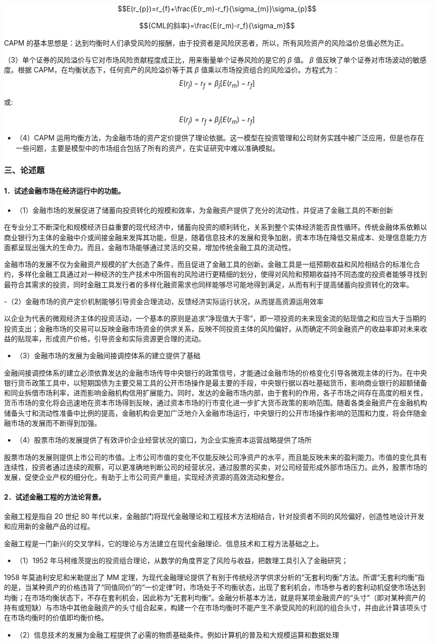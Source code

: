 $$E(r_{p})=r_{f}+\frac{E(r_m)-r_f}{\sigma_{m}}\sigma_{p}$$

$${CML的斜率}=\frac{E(r_m)-r_f}{\sigma_m}$$

CAPM 的基本思想是：达到均衡时人们承受风险的报酬，由于投资者是风险厌恶者，所以，所有风险资产的风险溢价总值必然为正。

（3）单个证券的风险溢价与它对市场风险贡献程度成正比，用来衡量单个证券风险的是它的 $\beta$  值。 $\beta$ 值反映了单个证券对市场波动的敏感度。根据 CAPM，在均衡状态下，任何资产的风险溢价等于其 $\beta$  值乘以市场投资组合的风险溢价。方程式为：
$$E(r_j)-r_f=\beta_j[E(r_m)-r_f]$$

或:

$$E(r_j)=r_f + \beta_j[E(r_m)-r_f]$$


- （4）CAPM 运用均衡方法，为金融市场的资产定价提供了理论依据。这一模型在投资管理和公司财务实践中被广泛应用，但是也存在一些问题，主要是模型中的市场组合包括了所有的资产，在实证研究中难以准确模拟。

### 三、论述题

#### 1．试述金融市场在经济运行中的功能。

- （1）金融市场的发展促进了储蓄向投资转化的规模和效率，为金融资产提供了充分的流动性，并促进了金融工具的不断创新

在专业分工不断深化和规模经济日益重要的现代经济中，储蓄向投资的顺利转化，关系到整个实体经济能否良性循环。传统金融体系依赖以商业银行为主体的金融中介或间接金融来发挥其功能，但是，随着信息技术的发展和竞争加剧，资本市场在降低交易成本、处理信息能力方面都呈现出强大的生命力。而且，金融市场能够通过灵活的交易，增加传统金融工具的流动性。

金融市场的发展不仅为金融资产规模的扩大创造了条件，而且促进了金融工具的创新。金融工具是一组预期收益和风险相结合的标准化合约，多样化金融工具通过对一种经济的生产技术中所固有的风险进行更精细的划分，使得对风险和预期收益持不同态度的投资者能够寻找到最符合其需求的投资，同时金融工具发行者的多样化融资需求也同样能够尽可能地得到满足，从而有利于提高储蓄向投资转化的效率。

-（2）金融市场的资产定价机制能够引导资金合理流动，反馈经济实际运行状况，从而提高资源运用效率

以企业为代表的微观经济主体的投资活动，一个基本的原则是追求“净现值大于零”，即一项投资的未来现金流的贴现值之和应当大于当期的投资支出；金融市场的交易可以反映金融市场资金的供求关系，反映不同投资主体的风险偏好，从而确定不同金融资产的收益率即对未来收益的贴现率，形成资产价格，引导资金和实际资源更合理的流动。

- （3）金融市场的发展为金融间接调控体系的建立提供了基础

金融间接调控体系的建立必须依靠发达的金融市场传导中央银行的政策信号，才能通过金融市场的价格变化引导各微观主体的行为。在中央银行货币政策工具中，以短期国债为主要交易工具的公开市场操作是最主要的手段，中央银行据以吞吐基础货币，影响商业银行的超额储备和同业拆借市场利率，进而影响金融机构信用扩展能力。同时，发达的金融市场内部，由于套利的作用，各子市场之间存在高度的相关性，货币市场的变化将会迅速地在资本市场得到反映，通过资本市场的行市变化进一步扩大货币政策的影响范围。随着各类金融资产在金融机构储备头寸和流动性准备中比例的提高，金融机构会更加广泛地介入金融市场运行，中央银行的公开市场操作影响的范围和力度，将会伴随金融市场的发展而不断得到加强。

- （4）股票市场的发展提供了有效评价企业经营状况的窗口，为企业实施资本运营战略提供了场所

股票市场的发展则提供上市公司的市值。上市公司市值的变化不仅能反映公司净资产的水平，而且能反映未来的盈利能力。市值的变化具有连续性，投资者通过连续的观察，可以更准确地判断公司的经营状况，通过股票的买卖，对公司经营形成外部市场压力。此外，股票市场的发展，促使企业产权的细分化，有助于上市公司资产重组，实现经济资源的高效流动和整合。

#### 2．试述金融工程的方法论背景。

金融工程是指自 20 世纪 80 年代以来，金融部门将现代金融理论和工程技术方法相结合，针对投资者不同的风险偏好，创造性地设计开发和应用新的金融产品的过程。

金融工程是一门新兴的交叉学科，它的理论与方法建立在现代金融理论、信息技术和工程方法基础之上。

- （1）1952 年马柯维茨提出的投资组合理论，从数学的角度界定了风险与收益，把数理工具引入了金融研究；

1958 年莫迪利安尼和米勒提出了 MM 定理，为现代金融理论提供了有别于传统经济学供求分析的“无套利均衡”方法。所谓“无套利均衡”指的是，当某种资产的价格违背了“同值同价”的“一价定律”时，市场处于不均衡状态，出现了套利机会，市场参与者的套利动机促使市场达到均衡；在市场均衡状态下，不存在套利机会，因此称为“无套利均衡”。金融分析基本方法，就是将某项金融资产的“头寸”（即对某种资产的持有或短缺）与市场中其他金融资产的头寸组合起来，构建一个在市场均衡时不能产生不承受风险的利润的组合头寸，并由此计算该项头寸在市场均衡时的价值即均衡价格。

- （2）信息技术的发展为金融工程提供了必需的物质基础条件。例如计算机的普及和大规模运算和数据处理
